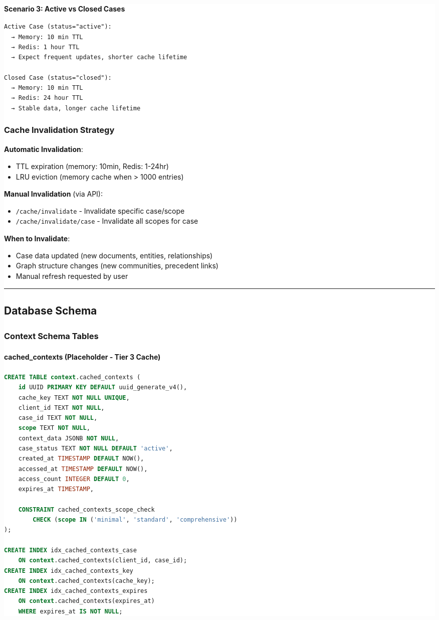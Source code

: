 **Scenario 3: Active vs Closed Cases**
```
Active Case (status="active"):
  → Memory: 10 min TTL
  → Redis: 1 hour TTL
  → Expect frequent updates, shorter cache lifetime

Closed Case (status="closed"):
  → Memory: 10 min TTL
  → Redis: 24 hour TTL
  → Stable data, longer cache lifetime
```

### Cache Invalidation Strategy

**Automatic Invalidation**:
- TTL expiration (memory: 10min, Redis: 1-24hr)
- LRU eviction (memory cache when > 1000 entries)

**Manual Invalidation** (via API):
- `/cache/invalidate` - Invalidate specific case/scope
- `/cache/invalidate/case` - Invalidate all scopes for case

**When to Invalidate**:
- Case data updated (new documents, entities, relationships)
- Graph structure changes (new communities, precedent links)
- Manual refresh requested by user

---

## Database Schema

### Context Schema Tables

#### cached_contexts (Placeholder - Tier 3 Cache)

```sql
CREATE TABLE context.cached_contexts (
    id UUID PRIMARY KEY DEFAULT uuid_generate_v4(),
    cache_key TEXT NOT NULL UNIQUE,
    client_id TEXT NOT NULL,
    case_id TEXT NOT NULL,
    scope TEXT NOT NULL,
    context_data JSONB NOT NULL,
    case_status TEXT NOT NULL DEFAULT 'active',
    created_at TIMESTAMP DEFAULT NOW(),
    accessed_at TIMESTAMP DEFAULT NOW(),
    access_count INTEGER DEFAULT 0,
    expires_at TIMESTAMP,

    CONSTRAINT cached_contexts_scope_check
        CHECK (scope IN ('minimal', 'standard', 'comprehensive'))
);

CREATE INDEX idx_cached_contexts_case
    ON context.cached_contexts(client_id, case_id);
CREATE INDEX idx_cached_contexts_key
    ON context.cached_contexts(cache_key);
CREATE INDEX idx_cached_contexts_expires
    ON context.cached_contexts(expires_at)
    WHERE expires_at IS NOT NULL;
```

